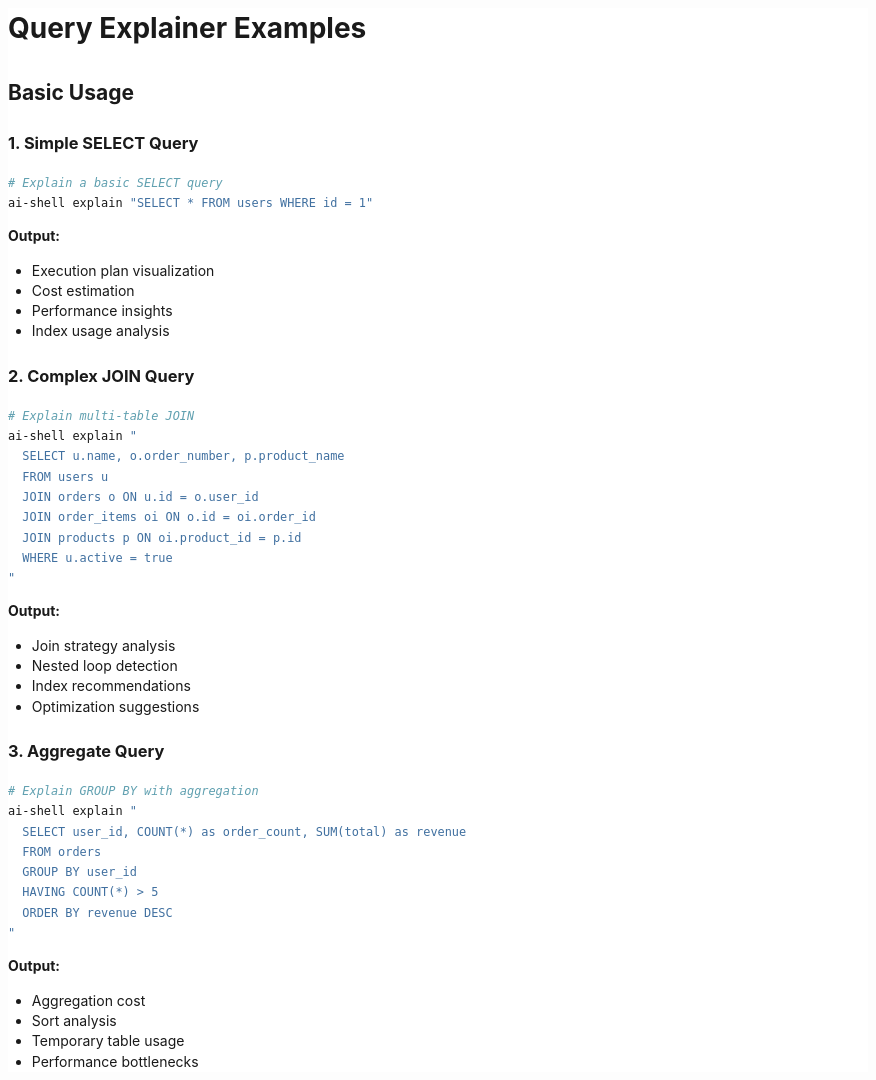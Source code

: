 # Query Explainer Examples

## Basic Usage

### 1. Simple SELECT Query

```bash
# Explain a basic SELECT query
ai-shell explain "SELECT * FROM users WHERE id = 1"
```

**Output:**
- Execution plan visualization
- Cost estimation
- Performance insights
- Index usage analysis

### 2. Complex JOIN Query

```bash
# Explain multi-table JOIN
ai-shell explain "
  SELECT u.name, o.order_number, p.product_name
  FROM users u
  JOIN orders o ON u.id = o.user_id
  JOIN order_items oi ON o.id = oi.order_id
  JOIN products p ON oi.product_id = p.id
  WHERE u.active = true
"
```

**Output:**
- Join strategy analysis
- Nested loop detection
- Index recommendations
- Optimization suggestions

### 3. Aggregate Query

```bash
# Explain GROUP BY with aggregation
ai-shell explain "
  SELECT user_id, COUNT(*) as order_count, SUM(total) as revenue
  FROM orders
  GROUP BY user_id
  HAVING COUNT(*) > 5
  ORDER BY revenue DESC
"
```

**Output:**
- Aggregation cost
- Sort analysis
- Temporary table usage
- Performance bottlenecks
